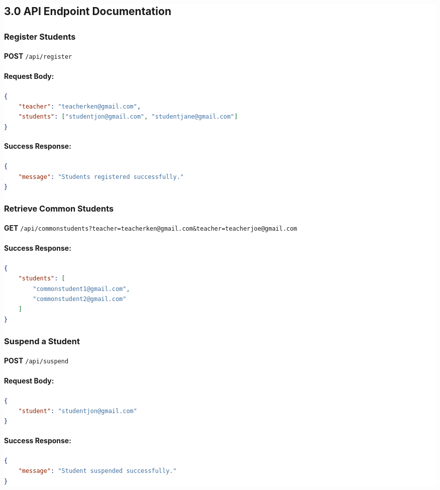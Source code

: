 ## 3.0 API Endpoint Documentation

### Register Students

**POST**  `/api/register`

#### Request Body:

```json
{
	"teacher": "teacherken@gmail.com",
	"students": ["studentjon@gmail.com", "studentjane@gmail.com"]
}
```

#### Success Response:

```json
{
	"message": "Students registered successfully."
}

```

  

### Retrieve Common Students

**GET**  `/api/commonstudents?teacher=teacherken@gmail.com&teacher=teacherjoe@gmail.com`

#### Success Response:

```json
{
    "students": [
        "commonstudent1@gmail.com",
        "commonstudent2@gmail.com"
    ]
}
```

### Suspend a Student

**POST**  `/api/suspend`

#### Request Body:

```json
{
    "student": "studentjon@gmail.com"
}
```

#### Success Response:

```json
{
    "message": "Student suspended successfully."
}
```
